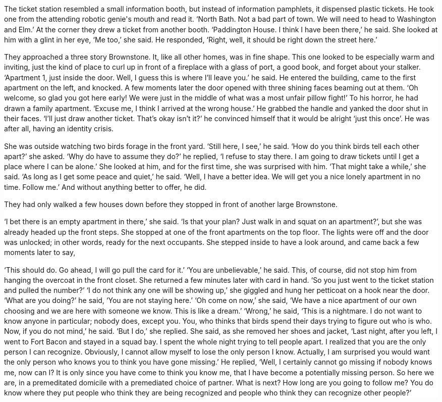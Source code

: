 
The ticket station resembled a small information booth, but instead of information pamphlets, it dispensed plastic tickets. He took one from the attending robotic genie's mouth and read it.
‘North Bath. Not a bad part of town. We will need to head to Washington and Elm.’ At the corner they drew a ticket from another booth. 
‘Paddington House. I think I have been there,’ he said.
She looked at him with a glint in her eye, ‘Me too,’ she said.
He responded, ‘Right, well, it should be right down the street here.’


They approached a three story Brownstone. It, like all other homes, was in fine shape. This one looked to be especially warm and inviting, just the kind of place to curl up in front of a fireplace with a glass of port, a good book, and forget about your stalker. 
‘Apartment 1, just inside the door. Well, I guess this is where I’ll leave you.’ he said. He entered the building, came to the first apartment on the left, and knocked. A few moments later the door opened with three shining faces beaming out at them.
‘Oh welcome, so glad you got here early! We were just in the middle of what was a most unfair pillow fight!’ To his horror, he had drawn a family apartment. ‘Excuse me, I think I arrived at the wrong house.’ He grabbed the handle and yanked the door shut in their faces. ‘I’ll just draw another ticket. That’s okay isn’t it?’ he convinced himself that it would be alright ‘just this once’. He was after all, having an identity crisis.


She was outside watching two birds forage in the front yard. ‘Still here, I see,’ he said.
‘How do you think birds tell each other apart?’ she asked.
‘Why do have to assume they do?’ he replied, ‘I refuse to stay there. I am going to draw tickets until I get a place where I can be alone.’
She looked at him, and for the first time, she was surprised with him. ‘That might take a while,’ she said. ‘As long as I get some peace and quiet,’ he said.
‘Well, I have a better idea. We will get you a nice lonely apartment in no time. Follow me.’ And without anything better to offer, he did.


They had only walked a few houses down before they stopped in front of another large Brownstone.


‘I bet there is an empty apartment in there,’ she said.
‘Is that your plan? Just walk in and squat on an apartment?’, but she was already headed up the front steps. 
She stopped at one of the front apartments on the top floor. The lights were off and the door was unlocked; in other words, ready for the next occupants. She stepped inside to have a look around, and came back a few moments later to say, 


‘This should do. Go ahead, I will go pull the card for it.’
‘You are unbelievable,’ he said. This, of course, did not stop him from hanging the overcoat in the front closet. She returned a few minutes later with card in hand.
‘So you just went to the ticket station and pulled the number?’
‘I do not think any one will be showing up,’ she giggled and hung her petticoat on a hook near the door.
‘What are you doing?’ he said, ‘You are not staying here.’
‘Oh come on now,’ she said, ‘We have a nice apartment of our own choosing and we are here with someone we know. This is like a dream.’
‘Wrong,’ he said, ‘This is a nightmare. I do not want to know anyone in particular; nobody does, except you. You, who thinks that birds spend their days trying to figure out who is who. Now, if you do not mind,’ he said.
‘But I do,’ she replied.
She said, as she removed her shoes and jacket, ‘Last night, after you left, I went to Fort Bacon and stayed in a squad bay. I spent the whole night trying to tell people apart. I realized that you are the only person I can recognize. Obviously, I cannot allow myself to lose the only person I know. Actually, I am surprised you would want the only person who knows you to think you have gone missing.’
He replied, ‘Well, I certainly cannot go missing if nobody knows me, now can I? It is only since you have come to think you know me, that I have become a potentially missing person. So here we are, in a premeditated domicile with a premediated choice of partner. What is next? How long are you going to follow me? You do know where they put people who think they are being recognized and people who think they can recognize other people?’
